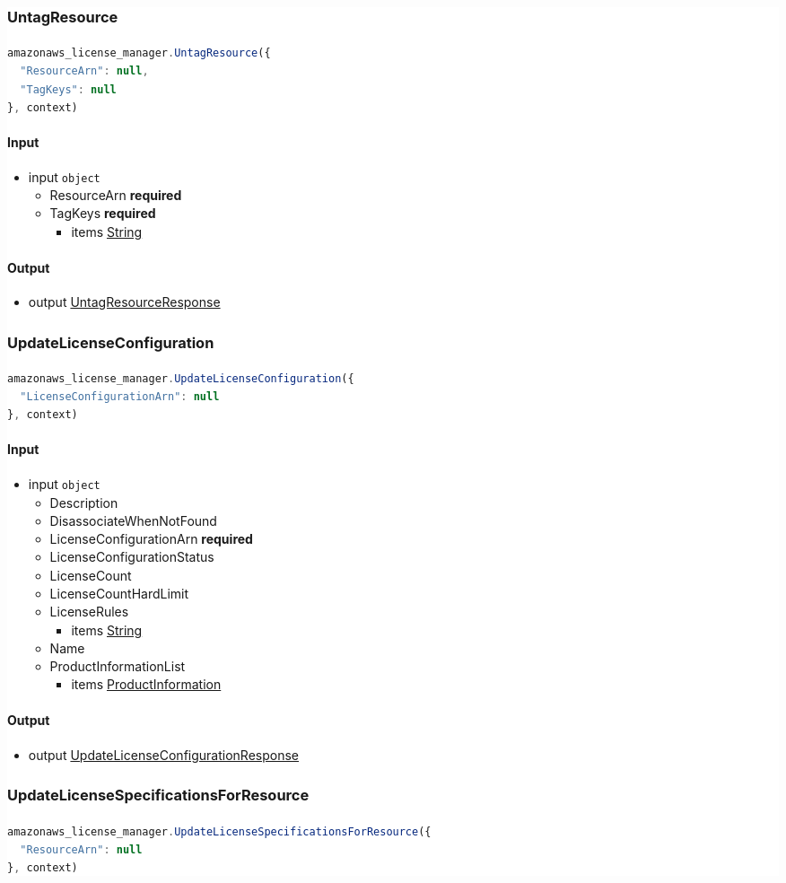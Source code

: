 ### UntagResource



```js
amazonaws_license_manager.UntagResource({
  "ResourceArn": null,
  "TagKeys": null
}, context)
```

#### Input
* input `object`
  * ResourceArn **required**
  * TagKeys **required**
    * items [String](#string)

#### Output
* output [UntagResourceResponse](#untagresourceresponse)

### UpdateLicenseConfiguration



```js
amazonaws_license_manager.UpdateLicenseConfiguration({
  "LicenseConfigurationArn": null
}, context)
```

#### Input
* input `object`
  * Description
  * DisassociateWhenNotFound
  * LicenseConfigurationArn **required**
  * LicenseConfigurationStatus
  * LicenseCount
  * LicenseCountHardLimit
  * LicenseRules
    * items [String](#string)
  * Name
  * ProductInformationList
    * items [ProductInformation](#productinformation)

#### Output
* output [UpdateLicenseConfigurationResponse](#updatelicenseconfigurationresponse)

### UpdateLicenseSpecificationsForResource



```js
amazonaws_license_manager.UpdateLicenseSpecificationsForResource({
  "ResourceArn": null
}, context)
```

